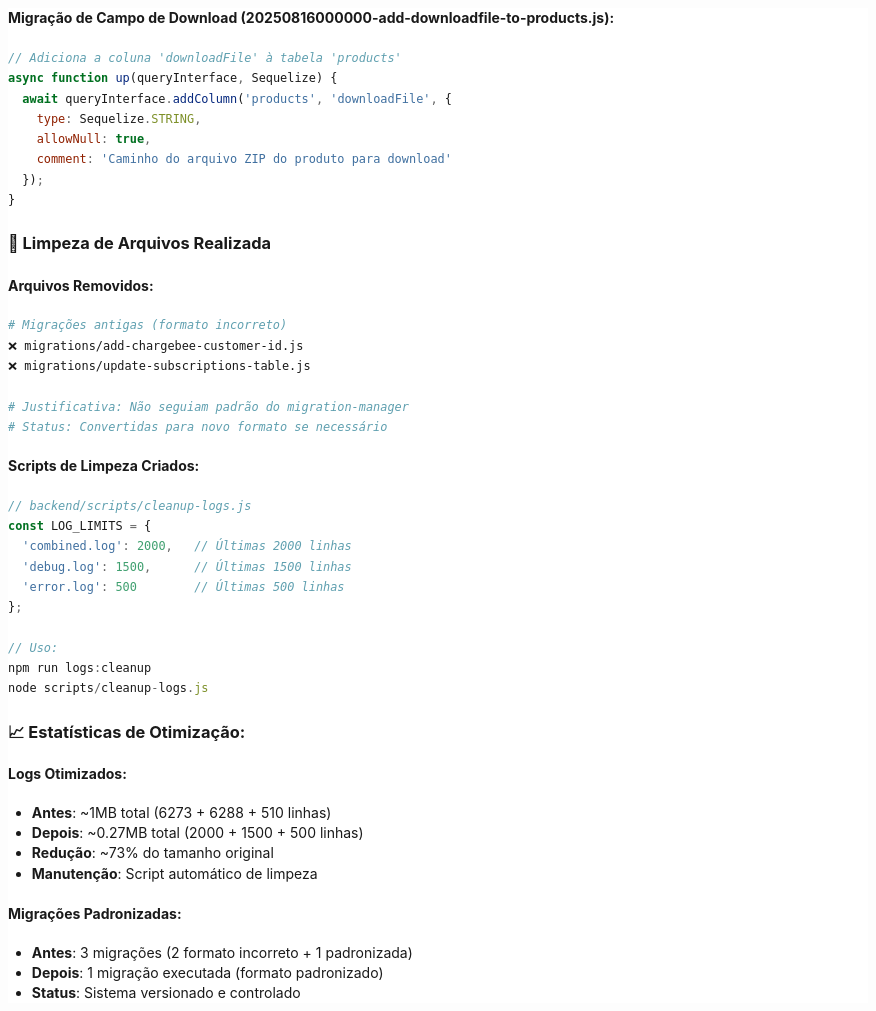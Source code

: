 #### **Migração de Campo de Download (20250816000000-add-downloadfile-to-products.js):**
```javascript
// Adiciona a coluna 'downloadFile' à tabela 'products'
async function up(queryInterface, Sequelize) {
  await queryInterface.addColumn('products', 'downloadFile', {
    type: Sequelize.STRING,
    allowNull: true,
    comment: 'Caminho do arquivo ZIP do produto para download'
  });
}
```

### **🧹 Limpeza de Arquivos Realizada**

#### **Arquivos Removidos:**
```bash
# Migrações antigas (formato incorreto)
❌ migrations/add-chargebee-customer-id.js
❌ migrations/update-subscriptions-table.js

# Justificativa: Não seguiam padrão do migration-manager
# Status: Convertidas para novo formato se necessário
```

#### **Scripts de Limpeza Criados:**
```javascript
// backend/scripts/cleanup-logs.js
const LOG_LIMITS = {
  'combined.log': 2000,   // Últimas 2000 linhas
  'debug.log': 1500,      // Últimas 1500 linhas  
  'error.log': 500        // Últimas 500 linhas
};

// Uso:
npm run logs:cleanup
node scripts/cleanup-logs.js
```

### **📈 Estatísticas de Otimização:**

#### **Logs Otimizados:**
- **Antes**: ~1MB total (6273 + 6288 + 510 linhas)
- **Depois**: ~0.27MB total (2000 + 1500 + 500 linhas)
- **Redução**: ~73% do tamanho original
- **Manutenção**: Script automático de limpeza

#### **Migrações Padronizadas:**
- **Antes**: 3 migrações (2 formato incorreto + 1 padronizada)
- **Depois**: 1 migração executada (formato padronizado)
- **Status**: Sistema versionado e controlado
